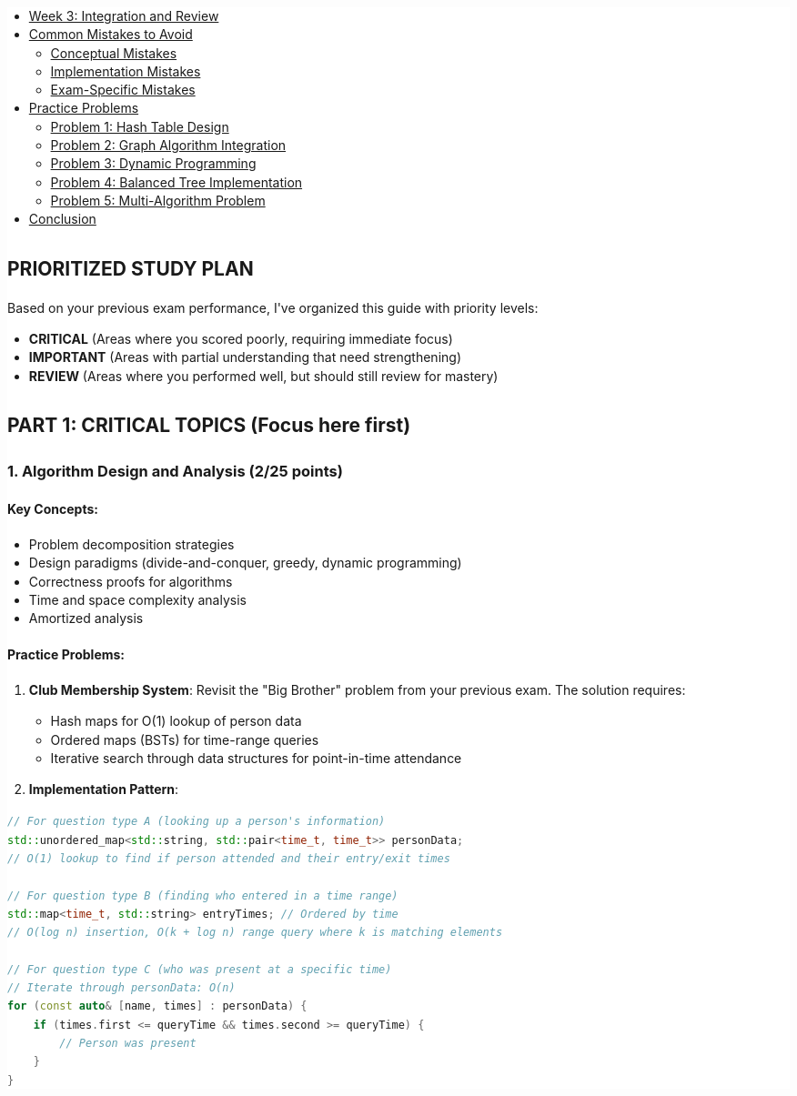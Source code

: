   - [Week 3: Integration and Review](#week-3-integration-and-review)
- [Common Mistakes to Avoid](#common-mistakes-to-avoid)
  - [Conceptual Mistakes](#conceptual-mistakes)
  - [Implementation Mistakes](#implementation-mistakes)
  - [Exam-Specific Mistakes](#exam-specific-mistakes)
- [Practice Problems](#practice-problems)
  - [Problem 1: Hash Table Design](#problem-1-hash-table-design)
  - [Problem 2: Graph Algorithm Integration](#problem-2-graph-algorithm-integration)
  - [Problem 3: Dynamic Programming](#problem-3-dynamic-programming)
  - [Problem 4: Balanced Tree Implementation](#problem-4-balanced-tree-implementation)
  - [Problem 5: Multi-Algorithm Problem](#problem-5-multi-algorithm-problem)
- [Conclusion](#conclusion)

## PRIORITIZED STUDY PLAN

Based on your previous exam performance, I've organized this guide with priority levels:
- **CRITICAL** (Areas where you scored poorly, requiring immediate focus)
- **IMPORTANT** (Areas with partial understanding that need strengthening)
- **REVIEW** (Areas where you performed well, but should still review for mastery)

## PART 1: CRITICAL TOPICS (Focus here first)

### 1. Algorithm Design and Analysis (2/25 points)
#### Key Concepts:
- Problem decomposition strategies
- Design paradigms (divide-and-conquer, greedy, dynamic programming)
- Correctness proofs for algorithms
- Time and space complexity analysis
- Amortized analysis

#### Practice Problems:
1. **Club Membership System**: Revisit the "Big Brother" problem from your previous exam. The solution requires:
   - Hash maps for O(1) lookup of person data
   - Ordered maps (BSTs) for time-range queries
   - Iterative search through data structures for point-in-time attendance

2. **Implementation Pattern**:
```cpp
// For question type A (looking up a person's information)
std::unordered_map<std::string, std::pair<time_t, time_t>> personData;
// O(1) lookup to find if person attended and their entry/exit times

// For question type B (finding who entered in a time range)
std::map<time_t, std::string> entryTimes; // Ordered by time
// O(log n) insertion, O(k + log n) range query where k is matching elements

// For question type C (who was present at a specific time)
// Iterate through personData: O(n)
for (const auto& [name, times] : personData) {
    if (times.first <= queryTime && times.second >= queryTime) {
        // Person was present
    }
}
```
